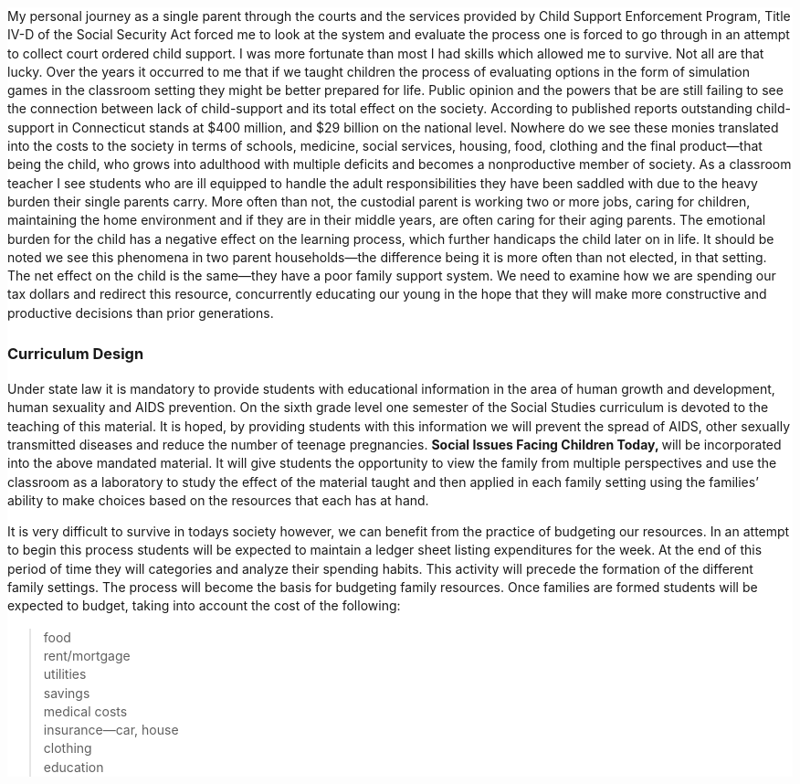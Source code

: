  My personal journey as a single parent through the courts and the services provided by Child Support Enforcement Program, Title IV-D of the Social Security Act forced me to look at the system and evaluate the process one is forced to go through in an attempt to collect court ordered child support. I was more fortunate than most I had skills which allowed me to survive. Not all are that lucky. Over the years it occurred to me that if we taught children the process of evaluating options in the form of simulation games in the classroom setting they might be better prepared for life. Public opinion and the powers that be are still failing to see the connection between lack of child-support and its total effect on the society. According to published reports outstanding child-support in Connecticut stands at $400 million, and $29 billion on the national level. Nowhere do we see these monies translated into the costs to the society in terms of schools, medicine, social services, housing, food, clothing and the final product—that being the child, who grows into adulthood with multiple deficits and becomes a nonproductive member of society. As a classroom teacher I see students who are ill equipped to handle the adult responsibilities they have been saddled with due to the heavy burden their single parents carry. More often than not, the custodial parent is working two or more jobs, caring for children, maintaining the home environment and if they are in their middle years, are often caring for their aging parents. The emotional burden for the child has a negative effect on the learning process, which further handicaps the child later on in life. It should be noted we see this phenomena in two parent households—the difference being it is more often than not elected, in that setting. The net effect on the child is the same—they have a poor family support system. We need to examine how we are spending our tax dollars and redirect this resource, concurrently educating our young in the hope that they will make more constructive and productive decisions than prior generations.
 </p>
<h3>
  Curriculum Design
 </h3>
 Under state law it is mandatory to provide students with educational information in the area of human growth and development, human sexuality and AIDS prevention. On the sixth grade level one semester of the Social Studies curriculum is devoted to the teaching of this material. It is hoped, by providing students with this information we will prevent the spread of AIDS, other sexually transmitted diseases and reduce the number of teenage pregnancies.
 <b>
  Social Issues Facing Children Today,
 </b>
 will be incorporated into the above mandated material. It will give students the opportunity to view the family from multiple perspectives and use the classroom as a laboratory to study the effect of the material taught and then applied in each family setting using the families’ ability to make choices based on the resources that each has at hand.
 <p>
  It is very difficult to survive in todays society however, we can benefit from the practice of budgeting our resources. In an attempt to begin this process students will be expected to maintain a ledger sheet listing expenditures for the week. At the end of this period of time they will categories and analyze their spending habits. This activity will precede the formation of the different family settings. The process will become the basis for budgeting family resources. Once families are formed students will be expected to budget, taking into account the cost of the following:
 </p>
<blockquote>
  <dl>
   <dt>
    food
    <dt>
     rent/mortgage
     <dt>
      utilities
      <dt>
       savings
       <dt>
        medical costs
        <dt>
         insurance—car, house
         <dt>
          clothing
          <dt>
           education
           <dt>